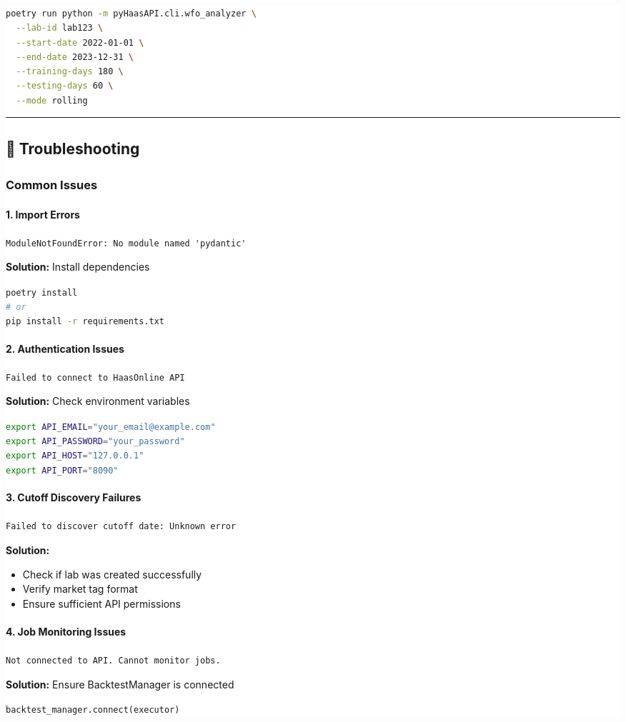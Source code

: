 ```bash
poetry run python -m pyHaasAPI.cli.wfo_analyzer \
  --lab-id lab123 \
  --start-date 2022-01-01 \
  --end-date 2023-12-31 \
  --training-days 180 \
  --testing-days 60 \
  --mode rolling
```

---

## 🔧 Troubleshooting

### Common Issues

#### 1. Import Errors
```
ModuleNotFoundError: No module named 'pydantic'
```
**Solution:** Install dependencies
```bash
poetry install
# or
pip install -r requirements.txt
```

#### 2. Authentication Issues
```
Failed to connect to HaasOnline API
```
**Solution:** Check environment variables
```bash
export API_EMAIL="your_email@example.com"
export API_PASSWORD="your_password"
export API_HOST="127.0.0.1"
export API_PORT="8090"
```

#### 3. Cutoff Discovery Failures
```
Failed to discover cutoff date: Unknown error
```
**Solution:** 
- Check if lab was created successfully
- Verify market tag format
- Ensure sufficient API permissions

#### 4. Job Monitoring Issues
```
Not connected to API. Cannot monitor jobs.
```
**Solution:** Ensure BacktestManager is connected
```python
backtest_manager.connect(executor)
```
